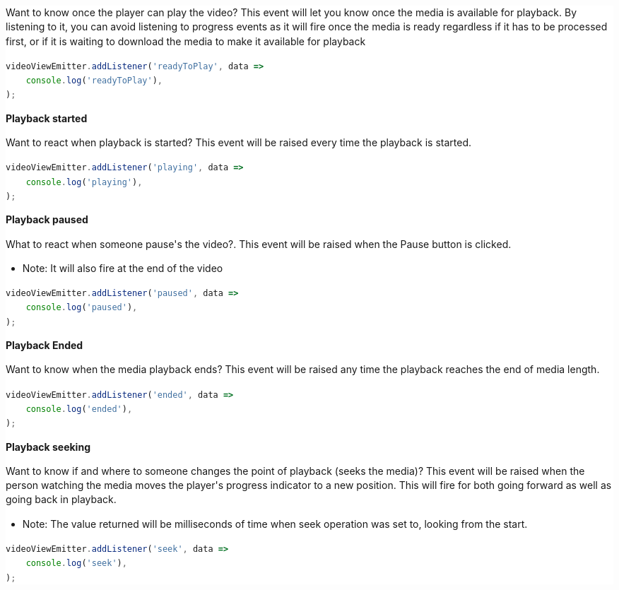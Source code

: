 Want to know once the player can play the video? This event will let you know once the media is available for playback. By listening to it, you can avoid listening to progress events as it will fire once the media is ready regardless if it has to be processed first, or if it is waiting to download the media to make it available for playback

```javascript
videoViewEmitter.addListener('readyToPlay', data =>
	console.log('readyToPlay'),
);
```

**Playback started**

Want to react when playback is started? This event will be raised every time the playback is started.

```javascript
videoViewEmitter.addListener('playing', data =>
	console.log('playing'),
);
```

**Playback paused**

What to react when someone pause's the video?. This event will be raised when the Pause button is clicked.

- Note: It will also fire at the end of the video

```javascript
videoViewEmitter.addListener('paused', data =>
	console.log('paused'),
);
```

**Playback Ended**

Want to know when the media playback ends? This event will be raised any time the playback reaches the end of media length.

```javascript
videoViewEmitter.addListener('ended', data =>
	console.log('ended'),
);
```

**Playback seeking**

Want to know if and where to someone changes the point of playback (seeks the media)? This event will be raised when the person watching the media moves the player's progress indicator to a new position. This will fire for both going forward as well as going back in playback.

- Note: The value returned will be milliseconds of time when seek operation was set to, looking from the start.

```javascript
videoViewEmitter.addListener('seek', data =>
	console.log('seek'),
);
```
